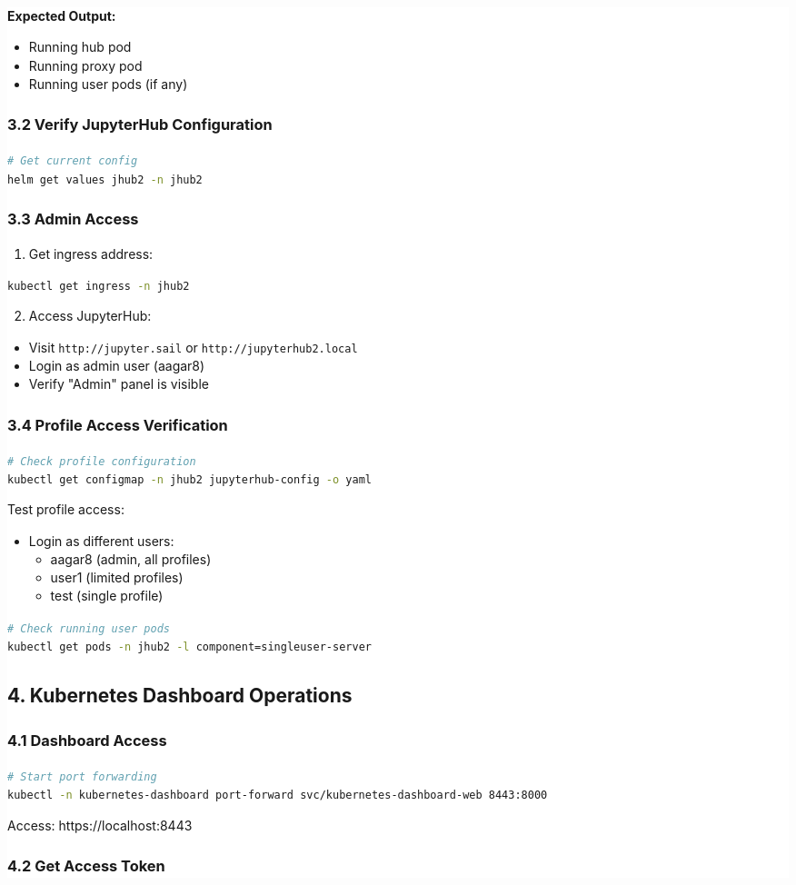 **Expected Output:**
- Running hub pod
- Running proxy pod
- Running user pods (if any)

### 3.2 Verify JupyterHub Configuration

```bash
# Get current config
helm get values jhub2 -n jhub2
```

### 3.3 Admin Access

1. Get ingress address:
```bash
kubectl get ingress -n jhub2
```

2. Access JupyterHub:
- Visit `http://jupyter.sail` or `http://jupyterhub2.local`
- Login as admin user (aagar8)
- Verify "Admin" panel is visible

### 3.4 Profile Access Verification

```bash
# Check profile configuration
kubectl get configmap -n jhub2 jupyterhub-config -o yaml
```

Test profile access:
- Login as different users:
  - aagar8 (admin, all profiles)
  - user1 (limited profiles)
  - test (single profile)

```bash
# Check running user pods
kubectl get pods -n jhub2 -l component=singleuser-server
```

## 4. Kubernetes Dashboard Operations

### 4.1 Dashboard Access

```bash
# Start port forwarding
kubectl -n kubernetes-dashboard port-forward svc/kubernetes-dashboard-web 8443:8000
```

Access: https://localhost:8443

### 4.2 Get Access Token
